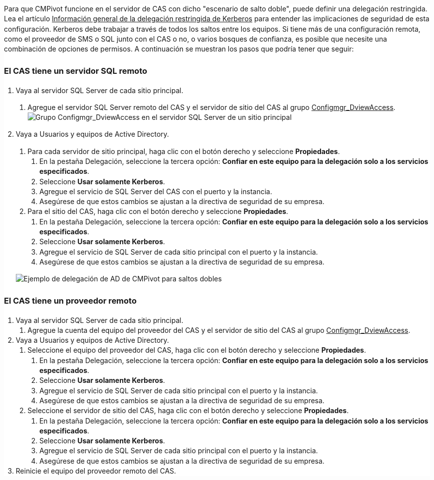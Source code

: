 Para que CMPivot funcione en el servidor de CAS con dicho "escenario de salto doble", puede definir una delegación restringida. Lea el artículo [Información general de la delegación restringida de Kerberos](https://docs.microsoft.com/windows-server/security/kerberos/kerberos-constrained-delegation-overview) para entender las implicaciones de seguridad de esta configuración. Kerberos debe trabajar a través de todos los saltos entre los equipos. Si tiene más de una configuración remota, como el proveedor de SMS o SQL junto con el CAS o no, o varios bosques de confianza, es posible que necesite una combinación de opciones de permisos. A continuación se muestran los pasos que podría tener que seguir:

### <a name="cas-has-a-remote-sql-server"></a>El CAS tiene un servidor SQL remoto

1. Vaya al servidor SQL Server de cada sitio principal.
   1. Agregue el servidor SQL Server remoto del CAS y el servidor de sitio del CAS al grupo [Configmgr_DviewAccess](../../plan-design/hierarchy/accounts.md#configmgr_dviewaccess).
   ![Grupo Configmgr_DviewAccess en el servidor SQL Server de un sitio principal](media/cmpivot-dviewaccess-group.png)
1. Vaya a Usuarios y equipos de Active Directory.
   1. Para cada servidor de sitio principal, haga clic con el botón derecho y seleccione **Propiedades**.
      1. En la pestaña Delegación, seleccione la tercera opción: **Confiar en este equipo para la delegación solo a los servicios especificados**. 
      1. Seleccione **Usar solamente Kerberos**.
      1. Agregue el servicio de SQL Server del CAS con el puerto y la instancia.
      1. Asegúrese de que estos cambios se ajustan a la directiva de seguridad de su empresa.
   1. Para el sitio del CAS, haga clic con el botón derecho y seleccione **Propiedades**.
      1. En la pestaña Delegación, seleccione la tercera opción: **Confiar en este equipo para la delegación solo a los servicios especificados**. 
      1. Seleccione **Usar solamente Kerberos**.
      1. Agregue el servicio de SQL Server de cada sitio principal con el puerto y la instancia.
      1. Asegúrese de que estos cambios se ajustan a la directiva de seguridad de su empresa.

   ![Ejemplo de delegación de AD de CMPivot para saltos dobles](media/cmpivot-ad-delegation.png)

### <a name="cas-has-a-remote-provider"></a>El CAS tiene un proveedor remoto

1. Vaya al servidor SQL Server de cada sitio principal.
   1. Agregue la cuenta del equipo del proveedor del CAS y el servidor de sitio del CAS al grupo [Configmgr_DviewAccess](../../plan-design/hierarchy/accounts.md#configmgr_dviewaccess).
1. Vaya a Usuarios y equipos de Active Directory.
   1. Seleccione el equipo del proveedor del CAS, haga clic con el botón derecho y seleccione **Propiedades**.
      1. En la pestaña Delegación, seleccione la tercera opción: **Confiar en este equipo para la delegación solo a los servicios especificados**. 
      1. Seleccione **Usar solamente Kerberos**.
      1. Agregue el servicio de SQL Server de cada sitio principal con el puerto y la instancia.
      1. Asegúrese de que estos cambios se ajustan a la directiva de seguridad de su empresa.
   1. Seleccione el servidor de sitio del CAS, haga clic con el botón derecho y seleccione **Propiedades**.
      1. En la pestaña Delegación, seleccione la tercera opción: **Confiar en este equipo para la delegación solo a los servicios especificados**. 
      1. Seleccione **Usar solamente Kerberos**.
      1. Agregue el servicio de SQL Server de cada sitio principal con el puerto y la instancia.
      1. Asegúrese de que estos cambios se ajustan a la directiva de seguridad de su empresa.
1. Reinicie el equipo del proveedor remoto del CAS.
